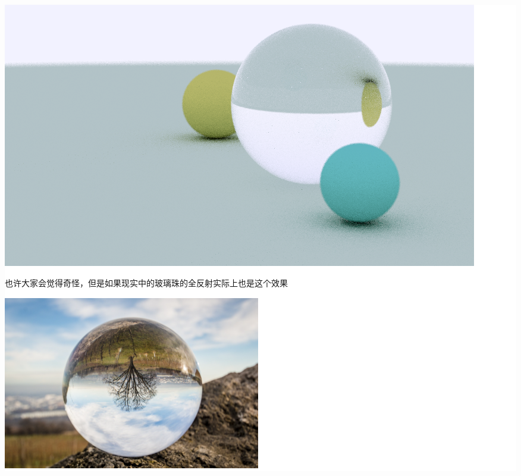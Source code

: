 ![image-20241210152231270](lesson12_光线追踪.assets/image-20241210152231270.png)

也许大家会觉得奇怪，但是如果现实中的玻璃珠的全反射实际上也是这个效果

<img src="lesson12_光线追踪.assets/image-20241210152404499.png" alt="image-20241210152404499" style="zoom:50%;" />
